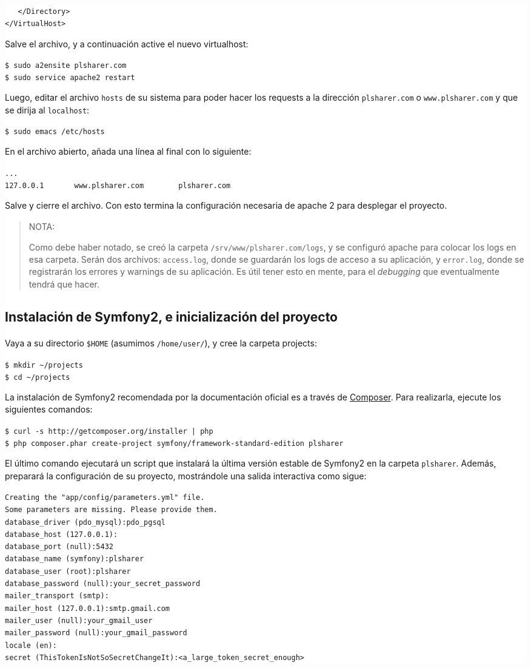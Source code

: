       </Directory>
    </VirtualHost>

Salve el archivo, y a continuación active el nuevo virtualhost:

    $ sudo a2ensite plsharer.com
    $ sudo service apache2 restart

Luego, editar el archivo `hosts` de su sistema para poder hacer los requests a 
la dirección `plsharer.com` o `www.plsharer.com` y que se dirija al
`localhost`:

    $ sudo emacs /etc/hosts

En el archivo abierto, añada una línea al final con lo siguiente:

    ...
    127.0.0.1       www.plsharer.com        plsharer.com

Salve y cierre el archivo. Con esto termina la configuración necesaria de 
apache 2 para desplegar el proyecto.

> NOTA:
> 
> Como debe haber notado, se creó la carpeta `/srv/www/plsharer.com/logs`, y se
> configuró apache para colocar los logs en esa carpeta. Serán dos archivos: 
> `access.log`, donde se guardarán los logs de acceso a su aplicación, y
> `error.log`, donde se registrarán los errores y warnings de su aplicación. 
> Es útil tener esto en mente, para el _debugging_ que eventualmente tendrá 
> que hacer.

## Instalación de Symfony2, e inicialización del proyecto

Vaya a su directorio `$HOME` (asumimos `/home/user/`), y cree la carpeta
projects:

    $ mkdir ~/projects
    $ cd ~/projects

La instalación de Symfony2 recomendada por la documentación oficial es a través
de [Composer][3]. Para realizarla, ejecute los siguientes comandos:

    $ curl -s http://getcomposer.org/installer | php
    $ php composer.phar create-project symfony/framework-standard-edition plsharer

El último comando ejecutará un script que instalará la última versión estable
de Symfony2 en la carpeta `plsharer`. Además, preparará la configuración de su 
proyecto, mostrándole una salida interactiva como sigue:

    Creating the "app/config/parameters.yml" file.
    Some parameters are missing. Please provide them.
    database_driver (pdo_mysql):pdo_pgsql
    database_host (127.0.0.1):
    database_port (null):5432
    database_name (symfony):plsharer
    database_user (root):plsharer
    database_password (null):your_secret_password
    mailer_transport (smtp):
    mailer_host (127.0.0.1):smtp.gmail.com
    mailer_user (null):your_gmail_user
    mailer_password (null):your_gmail_password
    locale (en):
    secret (ThisTokenIsNotSoSecretChangeIt):<a_large_token_secret_enough>


[1]: # "Inicio de la investigación del framework"
[2]: #tutorial-paso-a-paso "Inicio del tutorial"
[3]: http://getcomposer.org/ "Composer"
[4]: # "Estructura de directorios y configuración de Symfony"
[5]: https://github.com/throoze/plsharer "Repositorio de PlSharer"
[6]: https://github.com/l3pp4rd/DoctrineExtensions/blob/master/doc/symfony2.md "Instalación de gedmo/doctrine-extensions"